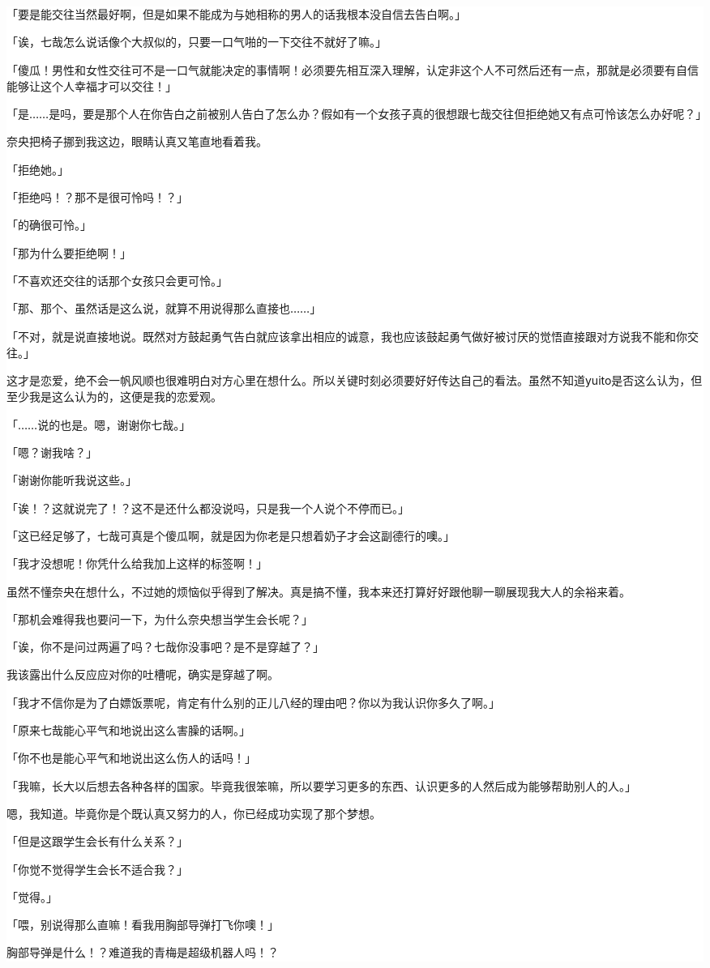 「要是能交往当然最好啊，但是如果不能成为与她相称的男人的话我根本没自信去告白啊。」

「诶，七哉怎么说话像个大叔似的，只要一口气啪的一下交往不就好了嘛。」

「傻瓜！男性和女性交往可不是一口气就能决定的事情啊！必须要先相互深入理解，认定非这个人不可然后还有一点，那就是必须要有自信能够让这个人幸福才可以交往！」

「是……是吗，要是那个人在你告白之前被别人告白了怎么办？假如有一个女孩子真的很想跟七哉交往但拒绝她又有点可怜该怎么办好呢？」

奈央把椅子挪到我这边，眼睛认真又笔直地看着我。

「拒绝她。」

「拒绝吗！？那不是很可怜吗！？」

「的确很可怜。」

「那为什么要拒绝啊！」

「不喜欢还交往的话那个女孩只会更可怜。」

「那、那个、虽然话是这么说，就算不用说得那么直接也……」

「不对，就是说直接地说。既然对方鼓起勇气告白就应该拿出相应的诚意，我也应该鼓起勇气做好被讨厌的觉悟直接跟对方说我不能和你交往。」

这才是恋爱，绝不会一帆风顺也很难明白对方心里在想什么。所以关键时刻必须要好好传达自己的看法。虽然不知道yuito是否这么认为，但至少我是这么认为的，这便是我的恋爱观。

「……说的也是。嗯，谢谢你七哉。」

「嗯？谢我啥？」

「谢谢你能听我说这些。」

「诶！？这就说完了！？这不是还什么都没说吗，只是我一个人说个不停而已。」

「这已经足够了，七哉可真是个傻瓜啊，就是因为你老是只想着奶子才会这副德行的噢。」

「我才没想呢！你凭什么给我加上这样的标签啊！」

虽然不懂奈央在想什么，不过她的烦恼似乎得到了解决。真是搞不懂，我本来还打算好好跟他聊一聊展现我大人的余裕来着。

「那机会难得我也要问一下，为什么奈央想当学生会长呢？」

「诶，你不是问过两遍了吗？七哉你没事吧？是不是穿越了？」

我该露出什么反应应对你的吐槽呢，确实是穿越了啊。

「我才不信你是为了白嫖饭票呢，肯定有什么别的正儿八经的理由吧？你以为我认识你多久了啊。」

「原来七哉能心平气和地说出这么害臊的话啊。」

「你不也是能心平气和地说出这么伤人的话吗！」

「我嘛，长大以后想去各种各样的国家。毕竟我很笨嘛，所以要学习更多的东西、认识更多的人然后成为能够帮助别人的人。」

嗯，我知道。毕竟你是个既认真又努力的人，你已经成功实现了那个梦想。

「但是这跟学生会长有什么关系？」

「你觉不觉得学生会长不适合我？」

「觉得。」

「喂，别说得那么直嘛！看我用胸部导弹打飞你噢！」

胸部导弹是什么！？难道我的青梅是超级机器人吗！？

